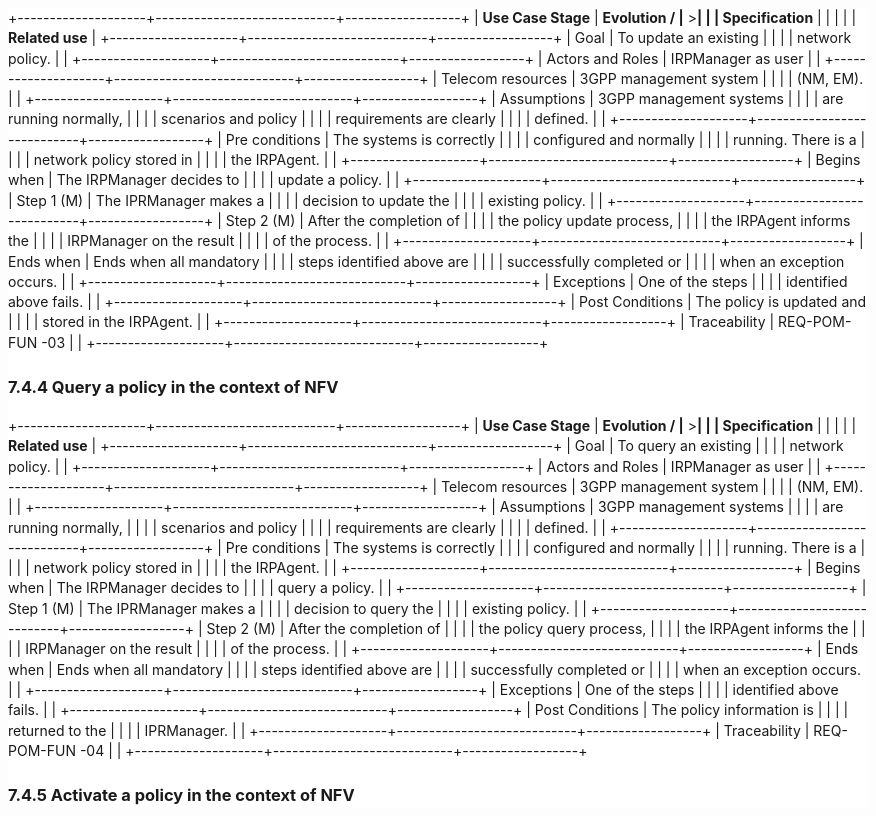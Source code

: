 +--------------------+----------------------------+------------------+ | **Use Case Stage** | **Evolution / |** \>**| | | Specification** | | | | | **Related use** | +--------------------+----------------------------+------------------+ | Goal | To update an existing | | | | network policy. | | +--------------------+----------------------------+------------------+ | Actors and Roles | IRPManager as user | | +--------------------+----------------------------+------------------+ | Telecom resources | 3GPP management system | | | | (NM, EM). | | +--------------------+----------------------------+------------------+ | Assumptions | 3GPP management systems | | | | are running normally, | | | | scenarios and policy | | | | requirements are clearly | | | | defined. | | +--------------------+----------------------------+------------------+ | Pre conditions | The systems is correctly | | | | configured and normally | | | | running. There is a | | | | network policy stored in | | | | the IRPAgent. | | +--------------------+----------------------------+------------------+ | Begins when | The IRPManager decides to | | | | update a policy. | | +--------------------+----------------------------+------------------+ | Step 1 (M) | The IPRManager makes a | | | | decision to update the | | | | existing policy. | | +--------------------+----------------------------+------------------+ | Step 2 (M) | After the completion of | | | | the policy update process, | | | | the IRPAgent informs the | | | | IRPManager on the result | | | | of the process. | | +--------------------+----------------------------+------------------+ | Ends when | Ends when all mandatory | | | | steps identified above are | | | | successfully completed or | | | | when an exception occurs. | | +--------------------+----------------------------+------------------+ | Exceptions | One of the steps | | | | identified above fails. | | +--------------------+----------------------------+------------------+ | Post Conditions | The policy is updated and | | | | stored in the IRPAgent. | | +--------------------+----------------------------+------------------+ | Traceability | REQ-POM-FUN -03 | | +--------------------+----------------------------+------------------+
### 7.4.4 Query a policy in the context of NFV
+--------------------+----------------------------+------------------+ | **Use Case Stage** | **Evolution / |** \>**| | | Specification** | | | | | **Related use** | +--------------------+----------------------------+------------------+ | Goal | To query an existing | | | | network policy. | | +--------------------+----------------------------+------------------+ | Actors and Roles | IRPManager as user | | +--------------------+----------------------------+------------------+ | Telecom resources | 3GPP management system | | | | (NM, EM). | | +--------------------+----------------------------+------------------+ | Assumptions | 3GPP management systems | | | | are running normally, | | | | scenarios and policy | | | | requirements are clearly | | | | defined. | | +--------------------+----------------------------+------------------+ | Pre conditions | The systems is correctly | | | | configured and normally | | | | running. There is a | | | | network policy stored in | | | | the IRPAgent. | | +--------------------+----------------------------+------------------+ | Begins when | The IRPManager decides to | | | | query a policy. | | +--------------------+----------------------------+------------------+ | Step 1 (M) | The IPRManager makes a | | | | decision to query the | | | | existing policy. | | +--------------------+----------------------------+------------------+ | Step 2 (M) | After the completion of | | | | the policy query process, | | | | the IRPAgent informs the | | | | IRPManager on the result | | | | of the process. | | +--------------------+----------------------------+------------------+ | Ends when | Ends when all mandatory | | | | steps identified above are | | | | successfully completed or | | | | when an exception occurs. | | +--------------------+----------------------------+------------------+ | Exceptions | One of the steps | | | | identified above fails. | | +--------------------+----------------------------+------------------+ | Post Conditions | The policy information is | | | | returned to the | | | | IPRManager. | | +--------------------+----------------------------+------------------+ | Traceability | REQ-POM-FUN -04 | | +--------------------+----------------------------+------------------+
### 7.4.5 Activate a policy in the context of NFV